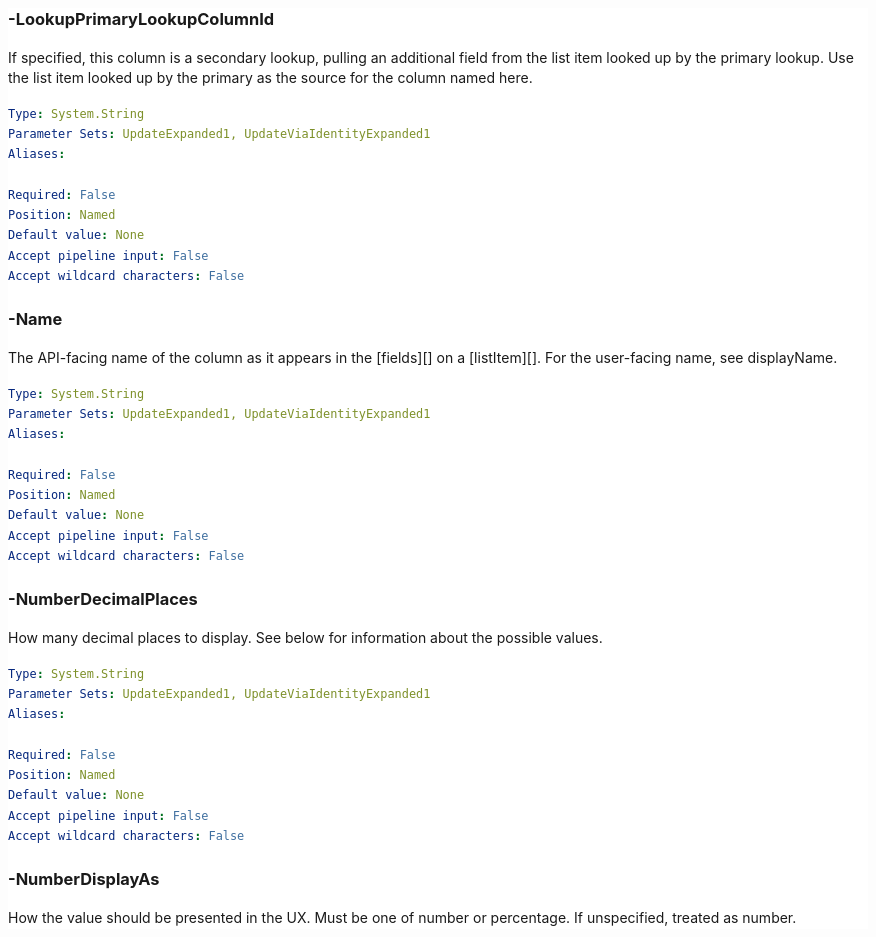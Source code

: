### -LookupPrimaryLookupColumnId
If specified, this column is a secondary lookup, pulling an additional field from the list item looked up by the primary lookup.
Use the list item looked up by the primary as the source for the column named here.

```yaml
Type: System.String
Parameter Sets: UpdateExpanded1, UpdateViaIdentityExpanded1
Aliases:

Required: False
Position: Named
Default value: None
Accept pipeline input: False
Accept wildcard characters: False
```

### -Name
The API-facing name of the column as it appears in the [fields][] on a [listItem][].
For the user-facing name, see displayName.

```yaml
Type: System.String
Parameter Sets: UpdateExpanded1, UpdateViaIdentityExpanded1
Aliases:

Required: False
Position: Named
Default value: None
Accept pipeline input: False
Accept wildcard characters: False
```

### -NumberDecimalPlaces
How many decimal places to display.
See below for information about the possible values.

```yaml
Type: System.String
Parameter Sets: UpdateExpanded1, UpdateViaIdentityExpanded1
Aliases:

Required: False
Position: Named
Default value: None
Accept pipeline input: False
Accept wildcard characters: False
```

### -NumberDisplayAs
How the value should be presented in the UX.
Must be one of number or percentage.
If unspecified, treated as number.
